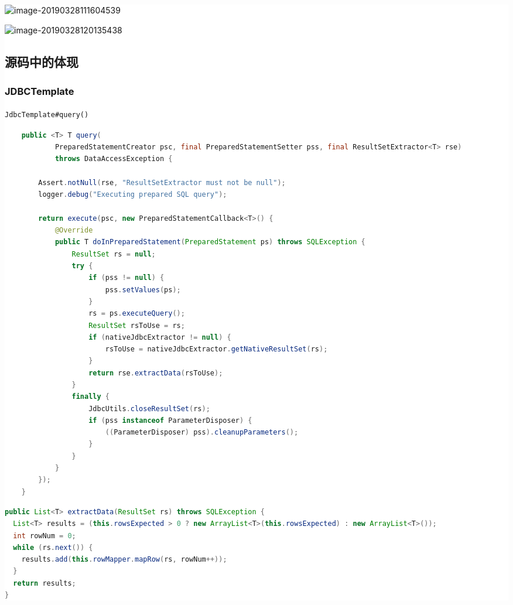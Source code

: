 ![image-20190328111604539](https://zzy0-0.oss-cn-shanghai.aliyuncs.com/blog/2021-01-06-132220.jpg)

![image-20190328120135438](https://zzy0-0.oss-cn-shanghai.aliyuncs.com/blog/2021-01-06-132218.jpg)

## 源码中的体现

### JDBCTemplate

`JdbcTemplate#query()`

```java
	public <T> T query(
			PreparedStatementCreator psc, final PreparedStatementSetter pss, final ResultSetExtractor<T> rse)
			throws DataAccessException {

		Assert.notNull(rse, "ResultSetExtractor must not be null");
		logger.debug("Executing prepared SQL query");

		return execute(psc, new PreparedStatementCallback<T>() {
			@Override
			public T doInPreparedStatement(PreparedStatement ps) throws SQLException {
				ResultSet rs = null;
				try {
					if (pss != null) {
						pss.setValues(ps);
					}
					rs = ps.executeQuery();
					ResultSet rsToUse = rs;
					if (nativeJdbcExtractor != null) {
						rsToUse = nativeJdbcExtractor.getNativeResultSet(rs);
					}
					return rse.extractData(rsToUse);
				}
				finally {
					JdbcUtils.closeResultSet(rs);
					if (pss instanceof ParameterDisposer) {
						((ParameterDisposer) pss).cleanupParameters();
					}
				}
			}
		});
	}
```

```java
public List<T> extractData(ResultSet rs) throws SQLException {
  List<T> results = (this.rowsExpected > 0 ? new ArrayList<T>(this.rowsExpected) : new ArrayList<T>());
  int rowNum = 0;
  while (rs.next()) {
    results.add(this.rowMapper.mapRow(rs, rowNum++));
  }
  return results;
}
```
